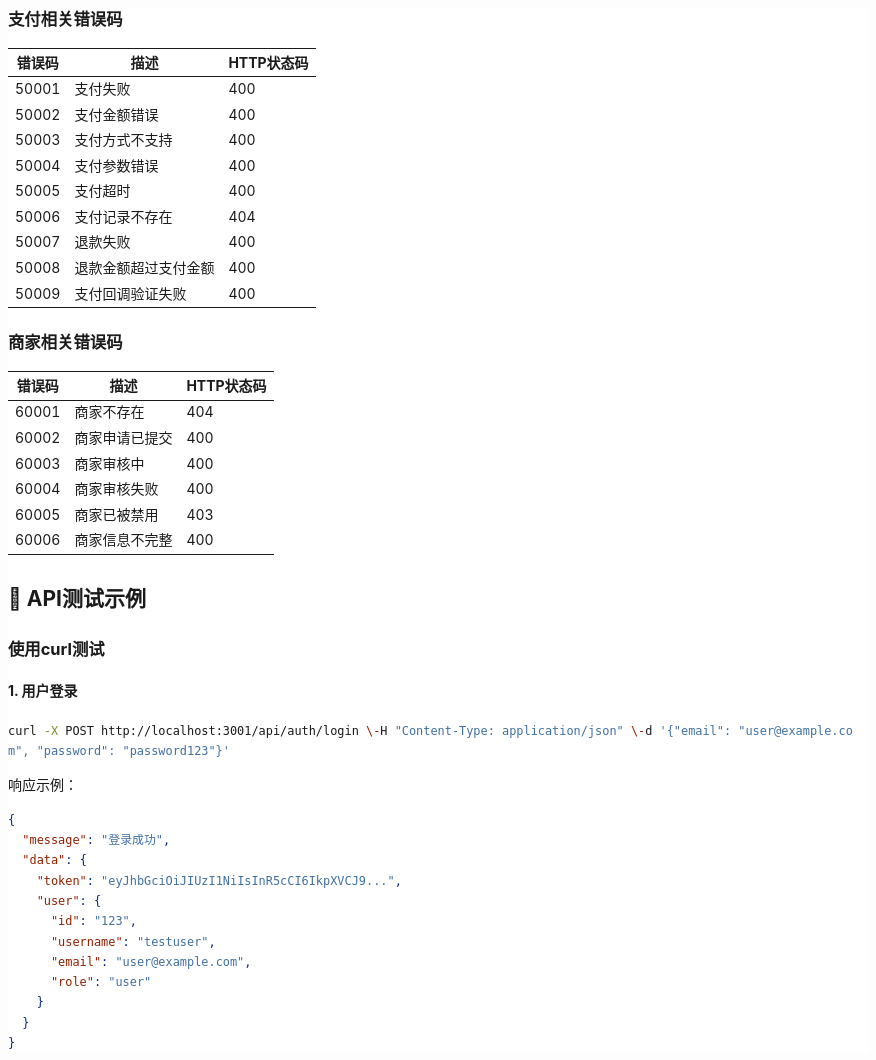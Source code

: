 ### 支付相关错误码

| 错误码 | 描述 | HTTP状态码 |
|--------|------|------------|
| 50001 | 支付失败 | 400 |
| 50002 | 支付金额错误 | 400 |
| 50003 | 支付方式不支持 | 400 |
| 50004 | 支付参数错误 | 400 |
| 50005 | 支付超时 | 400 |
| 50006 | 支付记录不存在 | 404 |
| 50007 | 退款失败 | 400 |
| 50008 | 退款金额超过支付金额 | 400 |
| 50009 | 支付回调验证失败 | 400 |

### 商家相关错误码

| 错误码 | 描述 | HTTP状态码 |
|--------|------|------------|
| 60001 | 商家不存在 | 404 |
| 60002 | 商家申请已提交 | 400 |
| 60003 | 商家审核中 | 400 |
| 60004 | 商家审核失败 | 400 |
| 60005 | 商家已被禁用 | 403 |
| 60006 | 商家信息不完整 | 400 |

## 🚀 API测试示例

### 使用curl测试

#### 1. 用户登录

```bash
curl -X POST http://localhost:3001/api/auth/login \-H "Content-Type: application/json" \-d '{"email": "user@example.com", "password": "password123"}'
```

响应示例：
```json
{
  "message": "登录成功",
  "data": {
    "token": "eyJhbGciOiJIUzI1NiIsInR5cCI6IkpXVCJ9...",
    "user": {
      "id": "123",
      "username": "testuser",
      "email": "user@example.com",
      "role": "user"
    }
  }
}
```
